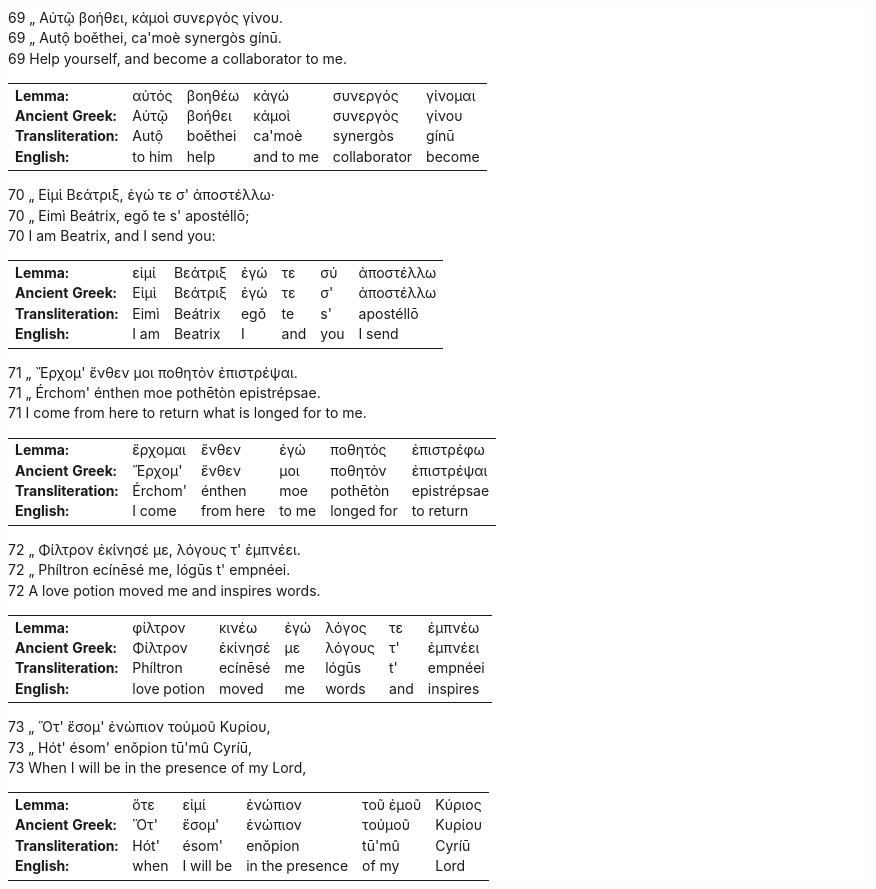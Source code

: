 69 „ Αὐτῷ βοήθει, κἀμοὶ συνεργὸς γίνου.  
69 „ Autộ boěthei, ca'moè synergòs gínū.  
69 Help yourself, and become a collaborator to me.

<table><tr><td><b>Lemma:<br>Ancient Greek:<br>Transliteration:<br>English:</b></td>
<td>αὐτός<br>Αὐτῷ<br>Autộ<br>to him</td>
<td>βοηθέω<br>βοήθει<br>boěthei<br>help</td>
<td>κἀγώ<br>κἀμοὶ<br>ca'moè<br>and to me</td>
<td>συνεργός<br>συνεργὸς<br>synergòs<br>collaborator</td>
<td>γίνομαι<br>γίνου<br>gínū<br>become</td>
</tr></table>

70 „ Εἰμὶ Βεάτριξ, ἐγώ τε σ' ἀποστέλλω·  
70 „ Eimì Beátrix, egǒ te s' apostéllō;  
70 I am Beatrix, and I send you:

<table><tr><td><b>Lemma:<br>Ancient Greek:<br>Transliteration:<br>English:</b></td>
<td>εἰμί<br>Εἰμὶ<br>Eimì<br>I am</td>
<td>Βεάτριξ<br>Βεάτριξ<br>Beátrix<br>Beatrix</td>
<td>ἐγώ<br>ἐγώ<br>egǒ<br>I</td>
<td>τε<br>τε<br>te<br>and</td>
<td>σύ<br>σ'<br>s'<br>you</td>
<td>ἀποστέλλω<br>ἀποστέλλω<br>apostéllō<br>I send</td>
</tr></table>

71 „ Ἔρχομ' ἔνθεν μοι ποθητὸν ἐπιστρέψαι.  
71 „ Érchom' énthen moe pothētòn epistrépsae.  
71 I come from here to return what is longed for to me.

<table><tr><td><b>Lemma:<br>Ancient Greek:<br>Transliteration:<br>English:</b></td>
<td>ἔρχομαι<br>Ἔρχομ'<br>Érchom'<br>I come</td>
<td>ἔνθεν<br>ἔνθεν<br>énthen<br>from here</td>
<td>ἐγώ<br>μοι<br>moe<br>to me</td>
<td>ποθητός<br>ποθητὸν<br>pothētòn<br>longed for</td>
<td>ἐπιστρέφω<br>ἐπιστρέψαι<br>epistrépsae<br>to return</td>
</tr></table>

72 „ Φίλτρον ἐκίνησέ με, λόγους τ' ἐμπνέει.  
72 „ Phíltron ecínēsé me, lógūs t' empnéei.  
72 A love potion moved me and inspires words.

<table><tr><td><b>Lemma:<br>Ancient Greek:<br>Transliteration:<br>English:</b></td>
<td>φίλτρον<br>Φίλτρον<br>Phíltron<br>love potion</td>
<td>κινέω<br>ἐκίνησέ<br>ecínēsé<br>moved</td>
<td>ἐγώ<br>με<br>me<br>me</td>
<td>λόγος<br>λόγους<br>lógūs<br>words</td>
<td>τε<br>τ'<br>t'<br>and</td>
<td>ἐμπνέω<br>ἐμπνέει<br>empnéei<br>inspires</td>
</tr></table>

73 „ Ὅτ' ἔσομ' ἐνώπιον τοὐμοῦ Κυρίου,  
73 „ Hót' ésom' enǒpion tū'mû Cyríū,  
73 When I will be in the presence of my Lord,

<table><tr><td><b>Lemma:<br>Ancient Greek:<br>Transliteration:<br>English:</b></td>
<td>ὅτε<br>Ὅτ'<br>Hót'<br>when</td>
<td>εἰμί<br>ἔσομ'<br>ésom'<br>I will be</td>
<td>ἐνώπιον<br>ἐνώπιον<br>enǒpion<br>in the presence</td>
<td>τοῦ ἐμοῦ<br>τοὐμοῦ<br>tū'mû<br>of my</td>
<td>Κύριος<br>Κυρίου<br>Cyríū<br>Lord</td>
</tr></table>
